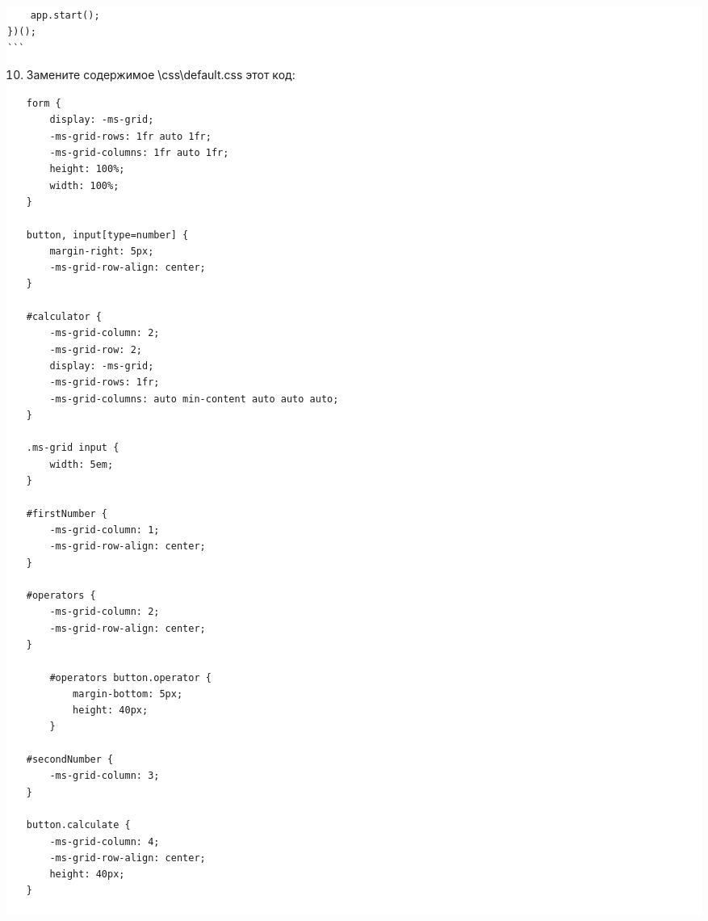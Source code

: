         app.start();  
    })();  
    ```  
  
10. Замените содержимое \css\default.css этот код:  
  
    ```  
    form {  
        display: -ms-grid;  
        -ms-grid-rows: 1fr auto 1fr;  
        -ms-grid-columns: 1fr auto 1fr;  
        height: 100%;  
        width: 100%;  
    }  
  
    button, input[type=number] {  
        margin-right: 5px;  
        -ms-grid-row-align: center;  
    }  
  
    #calculator {  
        -ms-grid-column: 2;  
        -ms-grid-row: 2;  
        display: -ms-grid;  
        -ms-grid-rows: 1fr;  
        -ms-grid-columns: auto min-content auto auto auto;  
    }  
  
    .ms-grid input {  
        width: 5em;  
    }  
  
    #firstNumber {  
        -ms-grid-column: 1;  
        -ms-grid-row-align: center;  
    }  
  
    #operators {  
        -ms-grid-column: 2;  
        -ms-grid-row-align: center;  
    }  
  
        #operators button.operator {  
            margin-bottom: 5px;  
            height: 40px;  
        }  
  
    #secondNumber {  
        -ms-grid-column: 3;  
    }  
  
    button.calculate {  
        -ms-grid-column: 4;  
        -ms-grid-row-align: center;  
        height: 40px;  
    }  
  